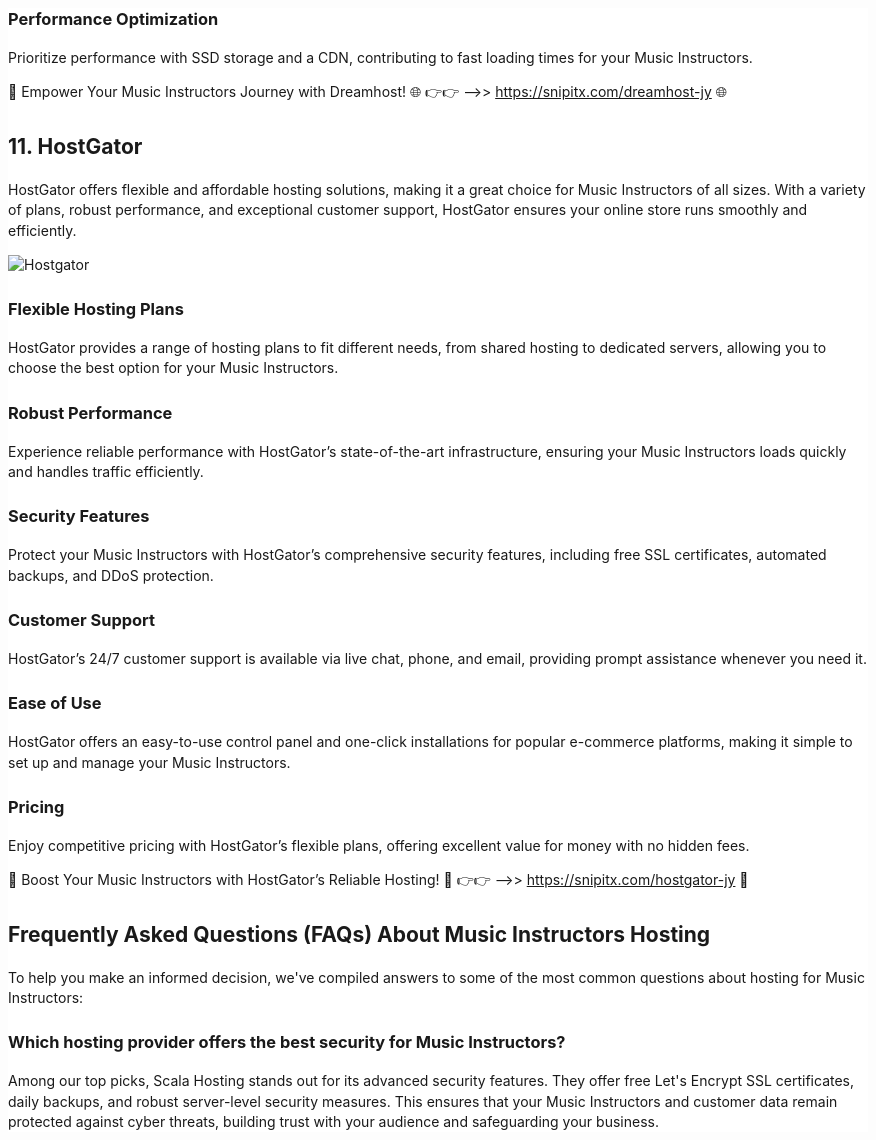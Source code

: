 ### Performance Optimization
Prioritize performance with SSD storage and a CDN, contributing to fast loading times for your Music Instructors.

🚀 Empower Your Music Instructors Journey with Dreamhost! 🌐
👉👉 -->> https://snipitx.com/dreamhost-jy 🌐

## 11. HostGator

HostGator offers flexible and affordable hosting solutions, making it a great choice for Music Instructors of all sizes. With a variety of plans, robust performance, and exceptional customer support, HostGator ensures your online store runs smoothly and efficiently.

![Hostgator](https://i.imgur.com/SNC0dSu.jpeg "Hostgator Hosting")

### Flexible Hosting Plans
HostGator provides a range of hosting plans to fit different needs, from shared hosting to dedicated servers, allowing you to choose the best option for your Music Instructors.

### Robust Performance
Experience reliable performance with HostGator’s state-of-the-art infrastructure, ensuring your Music Instructors loads quickly and handles traffic efficiently.

### Security Features
Protect your Music Instructors with HostGator’s comprehensive security features, including free SSL certificates, automated backups, and DDoS protection.

### Customer Support
HostGator’s 24/7 customer support is available via live chat, phone, and email, providing prompt assistance whenever you need it.

### Ease of Use
HostGator offers an easy-to-use control panel and one-click installations for popular e-commerce platforms, making it simple to set up and manage your Music Instructors.

### Pricing
Enjoy competitive pricing with HostGator’s flexible plans, offering excellent value for money with no hidden fees.

🌟 Boost Your Music Instructors with HostGator’s Reliable Hosting! 🚀
👉👉 -->> https://snipitx.com/hostgator-jy 🚀

## Frequently Asked Questions (FAQs) About Music Instructors Hosting

To help you make an informed decision, we've compiled answers to some of the most common questions about hosting for Music Instructors:

### Which hosting provider offers the best security for Music Instructors? 
Among our top picks, Scala Hosting stands out for its advanced security features. They offer free Let's Encrypt SSL certificates, daily backups, and robust server-level security measures. This ensures that your Music Instructors and customer data remain protected against cyber threats, building trust with your audience and safeguarding your business.
